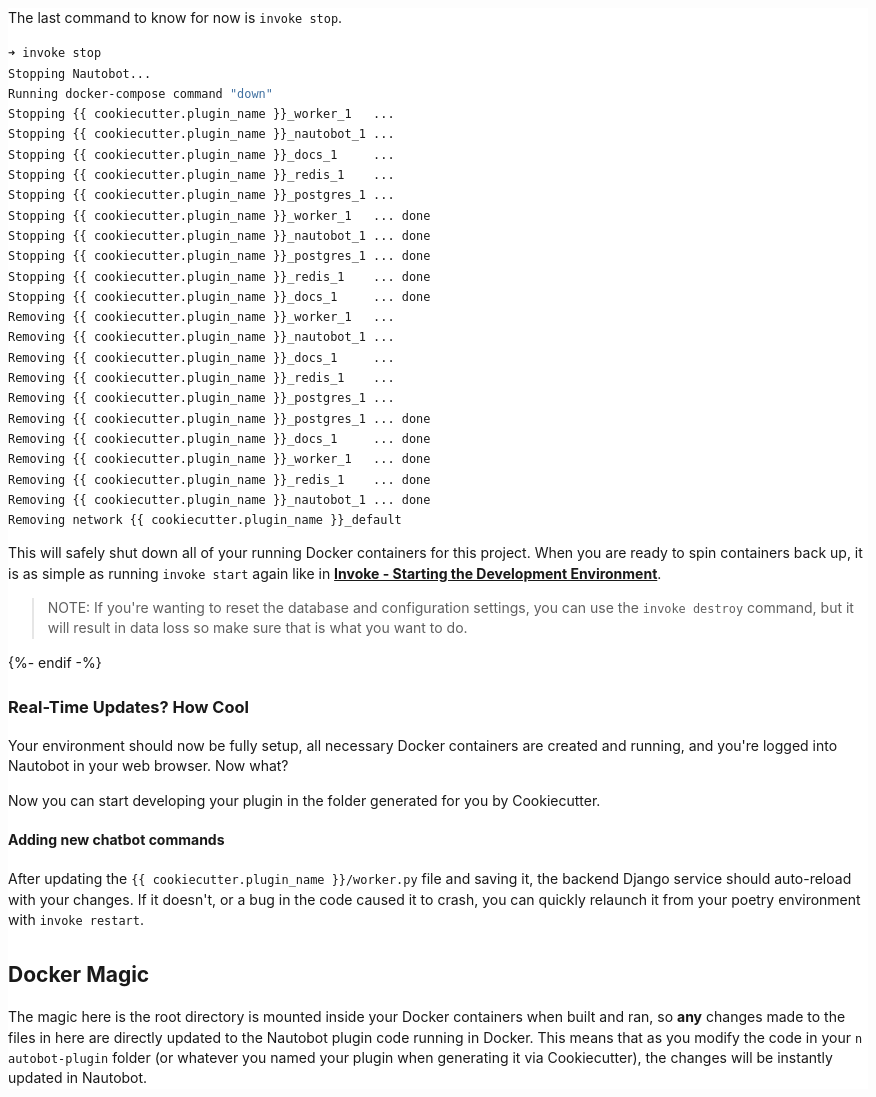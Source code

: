 The last command to know for now is `invoke stop`.

```bash
➜ invoke stop
Stopping Nautobot...
Running docker-compose command "down"
Stopping {{ cookiecutter.plugin_name }}_worker_1   ...
Stopping {{ cookiecutter.plugin_name }}_nautobot_1 ...
Stopping {{ cookiecutter.plugin_name }}_docs_1     ...
Stopping {{ cookiecutter.plugin_name }}_redis_1    ...
Stopping {{ cookiecutter.plugin_name }}_postgres_1 ...
Stopping {{ cookiecutter.plugin_name }}_worker_1   ... done
Stopping {{ cookiecutter.plugin_name }}_nautobot_1 ... done
Stopping {{ cookiecutter.plugin_name }}_postgres_1 ... done
Stopping {{ cookiecutter.plugin_name }}_redis_1    ... done
Stopping {{ cookiecutter.plugin_name }}_docs_1     ... done
Removing {{ cookiecutter.plugin_name }}_worker_1   ...
Removing {{ cookiecutter.plugin_name }}_nautobot_1 ...
Removing {{ cookiecutter.plugin_name }}_docs_1     ...
Removing {{ cookiecutter.plugin_name }}_redis_1    ...
Removing {{ cookiecutter.plugin_name }}_postgres_1 ...
Removing {{ cookiecutter.plugin_name }}_postgres_1 ... done
Removing {{ cookiecutter.plugin_name }}_docs_1     ... done
Removing {{ cookiecutter.plugin_name }}_worker_1   ... done
Removing {{ cookiecutter.plugin_name }}_redis_1    ... done
Removing {{ cookiecutter.plugin_name }}_nautobot_1 ... done
Removing network {{ cookiecutter.plugin_name }}_default
```

This will safely shut down all of your running Docker containers for this project. When you are ready to spin containers back up, it is as simple as running `invoke start` again like in [**Invoke - Starting the Development Environment**](#invoke---starting-the-development-environment).

> NOTE: If you're wanting to reset the database and configuration settings, you can use the `invoke destroy` command, but it will result in data loss so make sure that is what you want to do.

{%- endif -%}

### Real-Time Updates? How Cool

Your environment should now be fully setup, all necessary Docker containers are created and running, and you're logged into Nautobot in your web browser. Now what?

Now you can start developing your plugin in the folder generated for you by Cookiecutter.

#### Adding new chatbot commands

After updating the `{{ cookiecutter.plugin_name }}/worker.py` file and saving it, the backend Django service should auto-reload with your changes. If it doesn't, or a bug in the code caused it to crash, you can quickly relaunch it from your poetry environment with `invoke restart`.

## Docker Magic

The magic here is the root directory is mounted inside your Docker containers when built and ran, so **any** changes made to the files in here are directly updated to the Nautobot plugin code running in Docker. This means that as you modify the code in your `nautobot-plugin` folder (or whatever you named your plugin when generating it via Cookiecutter), the changes will be instantly updated in Nautobot.
